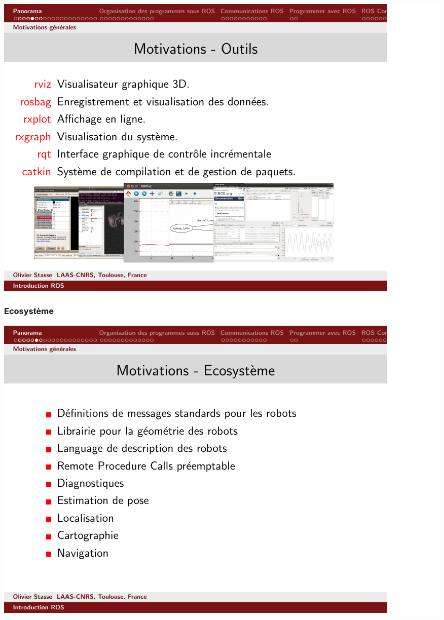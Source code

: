 ![](/assets/images/RMN.CM.ROS-Intro-17.png)

### Ecosystème

![](/assets/images/RMN.CM.ROS-Intro-18.png)